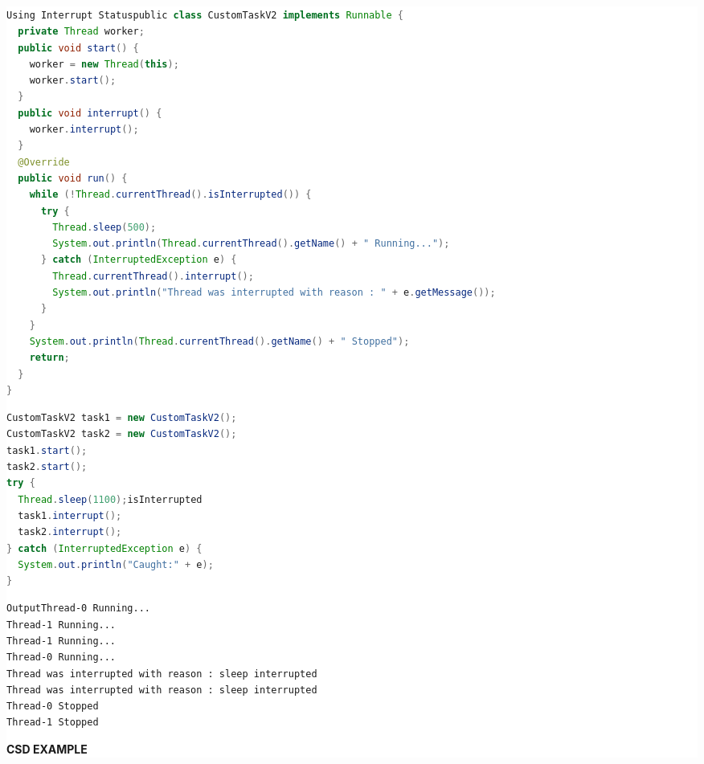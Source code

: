 ```java
Using Interrupt Statuspublic class CustomTaskV2 implements Runnable {
  private Thread worker;
  public void start() {
    worker = new Thread(this);
    worker.start();
  }
  public void interrupt() {
    worker.interrupt();
  }
  @Override
  public void run() {
    while (!Thread.currentThread().isInterrupted()) {
      try {
        Thread.sleep(500);
        System.out.println(Thread.currentThread().getName() + " Running...");
      } catch (InterruptedException e) {
        Thread.currentThread().interrupt();
        System.out.println("Thread was interrupted with reason : " + e.getMessage());
      }
    }
    System.out.println(Thread.currentThread().getName() + " Stopped");
    return;
  }
}
```

```java
CustomTaskV2 task1 = new CustomTaskV2();
CustomTaskV2 task2 = new CustomTaskV2();
task1.start();
task2.start();
try {
  Thread.sleep(1100);isInterrupted
  task1.interrupt();
  task2.interrupt();
} catch (InterruptedException e) {
  System.out.println("Caught:" + e);
}
```

```shell
OutputThread-0 Running...
Thread-1 Running...
Thread-1 Running...
Thread-0 Running...
Thread was interrupted with reason : sleep interrupted
Thread was interrupted with reason : sleep interrupted
Thread-0 Stopped
Thread-1 Stopped
```

**CSD EXAMPLE**
